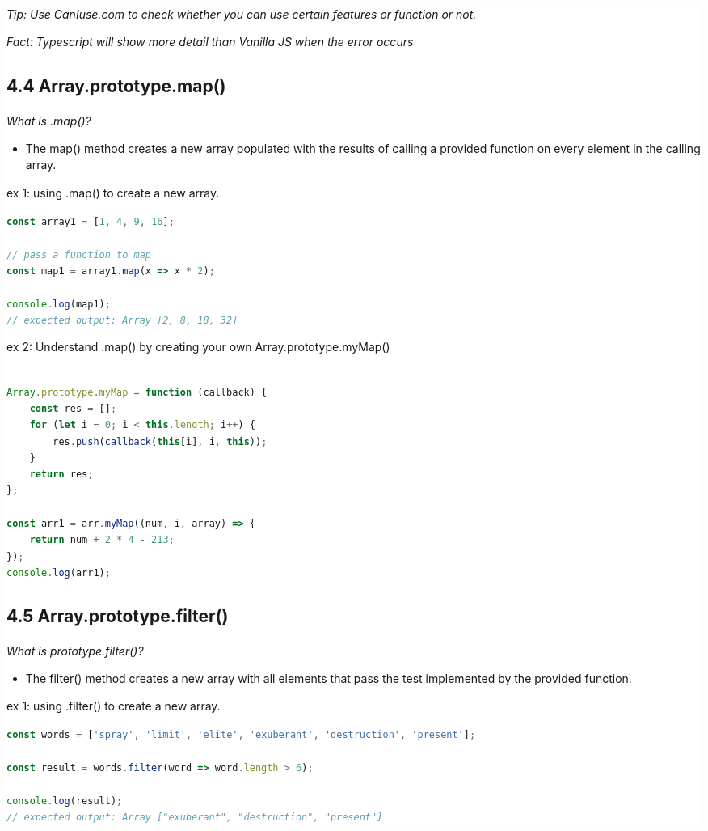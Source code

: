 *Tip: Use CanIuse.com to check whether you can use certain features or function or not.*

*Fact: Typescript will show more detail than Vanilla JS when the error occurs*

## 4.4 Array.prototype.map()
*What is .map()?*
- The map() method creates a new array populated with the results of calling a provided function on every element in the calling array.

ex 1: using .map() to create a new array.
```js
const array1 = [1, 4, 9, 16];

// pass a function to map
const map1 = array1.map(x => x * 2);

console.log(map1);
// expected output: Array [2, 8, 18, 32]

```

ex 2: Understand .map() by creating your own Array.prototype.myMap()
```js

Array.prototype.myMap = function (callback) {
    const res = [];
    for (let i = 0; i < this.length; i++) {
        res.push(callback(this[i], i, this));
    }
    return res;
};

const arr1 = arr.myMap((num, i, array) => {
    return num + 2 * 4 - 213;
});
console.log(arr1);
```

## 4.5 Array.prototype.filter()
*What is prototype.filter()?*
- The filter() method creates a new array with all elements that pass the test implemented by the provided function.

ex 1: using .filter() to create a new array.
```js
const words = ['spray', 'limit', 'elite', 'exuberant', 'destruction', 'present'];

const result = words.filter(word => word.length > 6);

console.log(result);
// expected output: Array ["exuberant", "destruction", "present"]

```
